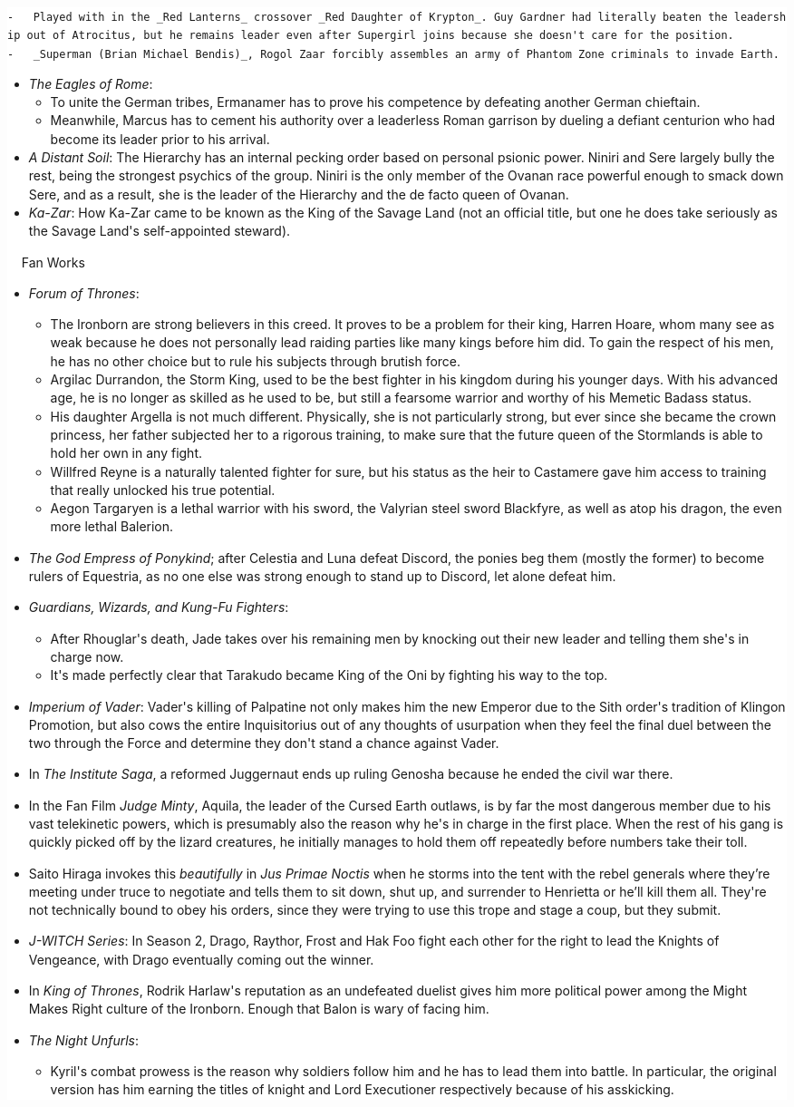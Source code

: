     -   Played with in the _Red Lanterns_ crossover _Red Daughter of Krypton_. Guy Gardner had literally beaten the leadership out of Atrocitus, but he remains leader even after Supergirl joins because she doesn't care for the position.
    -   _Superman (Brian Michael Bendis)_, Rogol Zaar forcibly assembles an army of Phantom Zone criminals to invade Earth.
-   _The Eagles of Rome_:
    -   To unite the German tribes, Ermanamer has to prove his competence by defeating another German chieftain.
    -   Meanwhile, Marcus has to cement his authority over a leaderless Roman garrison by dueling a defiant centurion who had become its leader prior to his arrival.
-   _A Distant Soil_: The Hierarchy has an internal pecking order based on personal psionic power. Niniri and Sere largely bully the rest, being the strongest psychics of the group. Niniri is the only member of the Ovanan race powerful enough to smack down Sere, and as a result, she is the leader of the Hierarchy and the de facto queen of Ovanan.
-   _Ka-Zar_: How Ka-Zar came to be known as the King of the Savage Land (not an official title, but one he does take seriously as the Savage Land's self-appointed steward).

    Fan Works 

-   _Forum of Thrones_:
    -   The Ironborn are strong believers in this creed. It proves to be a problem for their king, Harren Hoare, whom many see as weak because he does not personally lead raiding parties like many kings before him did. To gain the respect of his men, he has no other choice but to rule his subjects through brutish force.
    -   Argilac Durrandon, the Storm King, used to be the best fighter in his kingdom during his younger days. With his advanced age, he is no longer as skilled as he used to be, but still a fearsome warrior and worthy of his Memetic Badass status.
    -   His daughter Argella is not much different. Physically, she is not particularly strong, but ever since she became the crown princess, her father subjected her to a rigorous training, to make sure that the future queen of the Stormlands is able to hold her own in any fight.
    -   Willfred Reyne is a naturally talented fighter for sure, but his status as the heir to Castamere gave him access to training that really unlocked his true potential.
    -   Aegon Targaryen is a lethal warrior with his sword, the Valyrian steel sword Blackfyre, as well as atop his dragon, the even more lethal Balerion.
-   _The God Empress of Ponykind_; after Celestia and Luna defeat Discord, the ponies beg them (mostly the former) to become rulers of Equestria, as no one else was strong enough to stand up to Discord, let alone defeat him.
-   _Guardians, Wizards, and Kung-Fu Fighters_:
    -   After Rhouglar's death, Jade takes over his remaining men by knocking out their new leader and telling them she's in charge now.
    -   It's made perfectly clear that Tarakudo became King of the Oni by fighting his way to the top.

-   _Imperium of Vader_: Vader's killing of Palpatine not only makes him the new Emperor due to the Sith order's tradition of Klingon Promotion, but also cows the entire Inquisitorius out of any thoughts of usurpation when they feel the final duel between the two through the Force and determine they don't stand a chance against Vader.
-   In _The Institute Saga_, a reformed Juggernaut ends up ruling Genosha because he ended the civil war there.
-   In the Fan Film _Judge Minty_, Aquila, the leader of the Cursed Earth outlaws, is by far the most dangerous member due to his vast telekinetic powers, which is presumably also the reason why he's in charge in the first place. When the rest of his gang is quickly picked off by the lizard creatures, he initially manages to hold them off repeatedly before numbers take their toll.
-   Saito Hiraga invokes this _beautifully_ in _Jus Primae Noctis_ when he storms into the tent with the rebel generals where they’re meeting under truce to negotiate and tells them to sit down, shut up, and surrender to Henrietta or he’ll kill them all. They're not technically bound to obey his orders, since they were trying to use this trope and stage a coup, but they submit.
-   _J-WITCH Series_: In Season 2, Drago, Raythor, Frost and Hak Foo fight each other for the right to lead the Knights of Vengeance, with Drago eventually coming out the winner.
-   In _King of Thrones_, Rodrik Harlaw's reputation as an undefeated duelist gives him more political power among the Might Makes Right culture of the Ironborn. Enough that Balon is wary of facing him.
-   _The Night Unfurls_:
    -   Kyril's combat prowess is the reason why soldiers follow him and he has to lead them into battle. In particular, the original version has him earning the titles of knight and Lord Executioner respectively because of his asskicking.